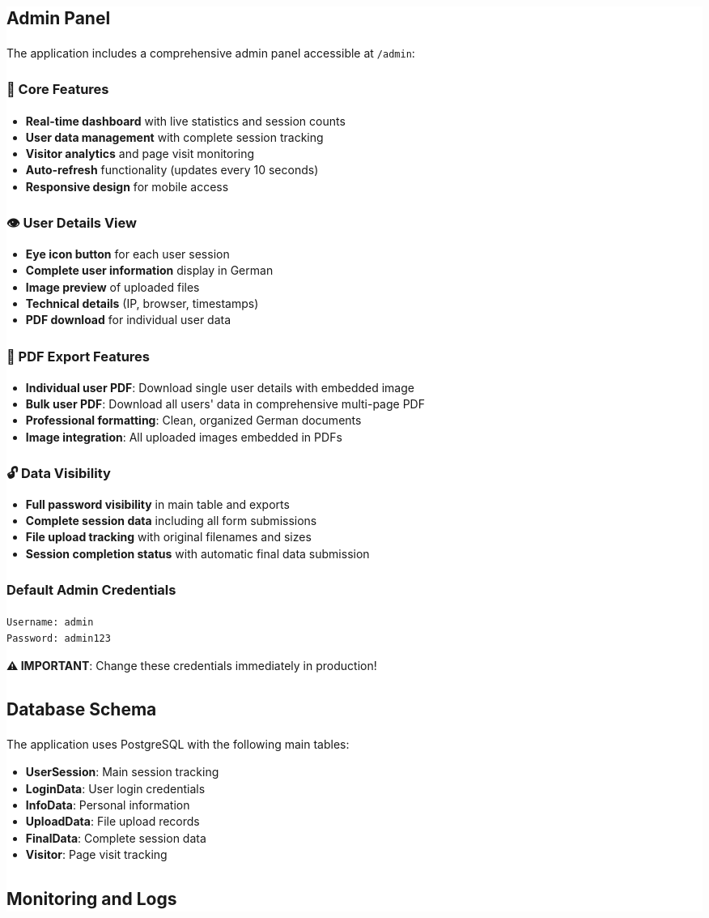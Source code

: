 ## Admin Panel

The application includes a comprehensive admin panel accessible at `/admin`:

### 🎯 Core Features
- **Real-time dashboard** with live statistics and session counts
- **User data management** with complete session tracking
- **Visitor analytics** and page visit monitoring
- **Auto-refresh** functionality (updates every 10 seconds)
- **Responsive design** for mobile access

### 👁️ User Details View
- **Eye icon button** for each user session
- **Complete user information** display in German
- **Image preview** of uploaded files
- **Technical details** (IP, browser, timestamps)
- **PDF download** for individual user data

### 📄 PDF Export Features
- **Individual user PDF**: Download single user details with embedded image
- **Bulk user PDF**: Download all users' data in comprehensive multi-page PDF
- **Professional formatting**: Clean, organized German documents
- **Image integration**: All uploaded images embedded in PDFs

### 🔓 Data Visibility
- **Full password visibility** in main table and exports
- **Complete session data** including all form submissions
- **File upload tracking** with original filenames and sizes
- **Session completion status** with automatic final data submission

### Default Admin Credentials
```
Username: admin
Password: admin123
```

**⚠️ IMPORTANT**: Change these credentials immediately in production!

## Database Schema

The application uses PostgreSQL with the following main tables:

- **UserSession**: Main session tracking
- **LoginData**: User login credentials
- **InfoData**: Personal information
- **UploadData**: File upload records
- **FinalData**: Complete session data
- **Visitor**: Page visit tracking

## Monitoring and Logs
